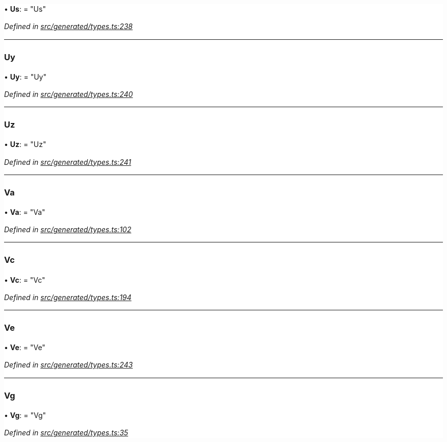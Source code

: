 • **Us**: = "Us"

*Defined in [src/generated/types.ts:238](https://github.com/PolymathNetwork/polymesh-sdk/blob/44d12f59/src/generated/types.ts#L238)*

___

###  Uy

• **Uy**: = "Uy"

*Defined in [src/generated/types.ts:240](https://github.com/PolymathNetwork/polymesh-sdk/blob/44d12f59/src/generated/types.ts#L240)*

___

###  Uz

• **Uz**: = "Uz"

*Defined in [src/generated/types.ts:241](https://github.com/PolymathNetwork/polymesh-sdk/blob/44d12f59/src/generated/types.ts#L241)*

___

###  Va

• **Va**: = "Va"

*Defined in [src/generated/types.ts:102](https://github.com/PolymathNetwork/polymesh-sdk/blob/44d12f59/src/generated/types.ts#L102)*

___

###  Vc

• **Vc**: = "Vc"

*Defined in [src/generated/types.ts:194](https://github.com/PolymathNetwork/polymesh-sdk/blob/44d12f59/src/generated/types.ts#L194)*

___

###  Ve

• **Ve**: = "Ve"

*Defined in [src/generated/types.ts:243](https://github.com/PolymathNetwork/polymesh-sdk/blob/44d12f59/src/generated/types.ts#L243)*

___

###  Vg

• **Vg**: = "Vg"

*Defined in [src/generated/types.ts:35](https://github.com/PolymathNetwork/polymesh-sdk/blob/44d12f59/src/generated/types.ts#L35)*
